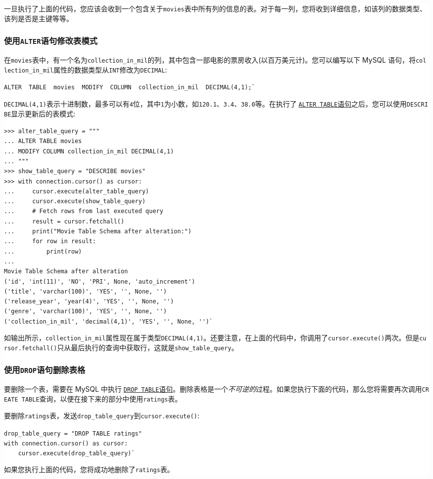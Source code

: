 一旦执行了上面的代码，您应该会收到一个包含关于`movies`表中所有列的信息的表。对于每一列，您将收到详细信息，如该列的数据类型、该列是否是主键等等。

### 使用`ALTER`语句修改表模式

在`movies`表中，有一个名为`collection_in_mil`的列，其中包含一部电影的票房收入(以百万美元计)。您可以编写以下 MySQL 语句，将`collection_in_mil`属性的数据类型从`INT`修改为`DECIMAL`:

```
ALTER  TABLE  movies  MODIFY  COLUMN  collection_in_mil  DECIMAL(4,1);` 
```

`DECIMAL(4,1)`表示十进制数，最多可以有`4`位，其中`1`为小数，如`120.1`、`3.4`、`38.0`等。在执行了 [`ALTER TABLE`语句](https://dev.mysql.com/doc/refman/8.0/en/alter-table.html)之后，您可以使用`DESCRIBE`显示更新后的表模式:

>>>

```
>>> alter_table_query = """
... ALTER TABLE movies
... MODIFY COLUMN collection_in_mil DECIMAL(4,1)
... """
>>> show_table_query = "DESCRIBE movies"
>>> with connection.cursor() as cursor:
...     cursor.execute(alter_table_query)
...     cursor.execute(show_table_query)
...     # Fetch rows from last executed query
...     result = cursor.fetchall()
...     print("Movie Table Schema after alteration:")
...     for row in result:
...         print(row)
...
Movie Table Schema after alteration
('id', 'int(11)', 'NO', 'PRI', None, 'auto_increment')
('title', 'varchar(100)', 'YES', '', None, '')
('release_year', 'year(4)', 'YES', '', None, '')
('genre', 'varchar(100)', 'YES', '', None, '')
('collection_in_mil', 'decimal(4,1)', 'YES', '', None, '')` 
```

如输出所示，`collection_in_mil`属性现在属于类型`DECIMAL(4,1)`。还要注意，在上面的代码中，你调用了`cursor.execute()`两次。但是`cursor.fetchall()`只从最后执行的查询中获取行，这就是`show_table_query`。

### 使用`DROP`语句删除表格

要删除一个表，需要在 MySQL 中执行 [`DROP TABLE`语句](https://dev.mysql.com/doc/refman/8.0/en/drop-table.html)。删除表格是一个*不可逆的*过程。如果您执行下面的代码，那么您将需要再次调用`CREATE TABLE`查询，以便在接下来的部分中使用`ratings`表。

要删除`ratings`表，发送`drop_table_query`到`cursor.execute()`:

```
drop_table_query = "DROP TABLE ratings"
with connection.cursor() as cursor:
    cursor.execute(drop_table_query)` 
```

如果您执行上面的代码，您将成功地删除了`ratings`表。
